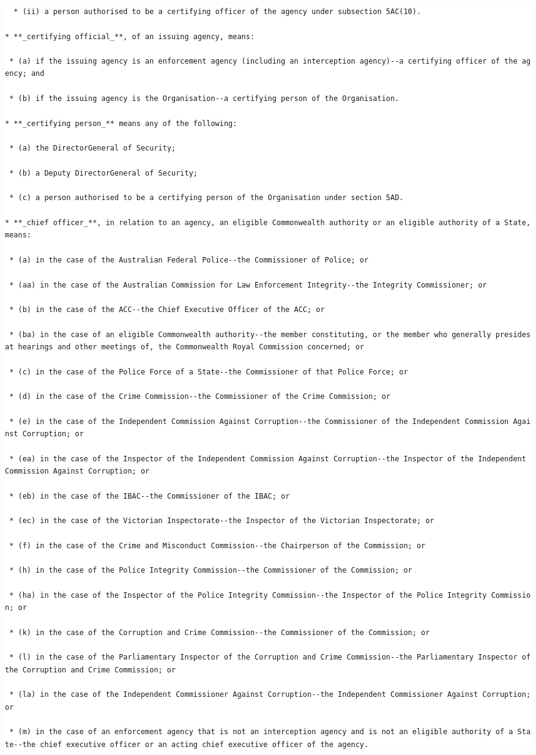       * (ii) a person authorised to be a certifying officer of the agency under subsection 5AC(10).

    * **_certifying official_**, of an issuing agency, means:

     * (a) if the issuing agency is an enforcement agency (including an interception agency)--a certifying officer of the agency; and

     * (b) if the issuing agency is the Organisation--a certifying person of the Organisation.

    * **_certifying person_** means any of the following:

     * (a) the DirectorGeneral of Security;

     * (b) a Deputy DirectorGeneral of Security;

     * (c) a person authorised to be a certifying person of the Organisation under section 5AD.

    * **_chief officer_**, in relation to an agency, an eligible Commonwealth authority or an eligible authority of a State, means:

     * (a) in the case of the Australian Federal Police--the Commissioner of Police; or

     * (aa) in the case of the Australian Commission for Law Enforcement Integrity--the Integrity Commissioner; or

     * (b) in the case of the ACC--the Chief Executive Officer of the ACC; or

     * (ba) in the case of an eligible Commonwealth authority--the member constituting, or the member who generally presides at hearings and other meetings of, the Commonwealth Royal Commission concerned; or

     * (c) in the case of the Police Force of a State--the Commissioner of that Police Force; or

     * (d) in the case of the Crime Commission--the Commissioner of the Crime Commission; or

     * (e) in the case of the Independent Commission Against Corruption--the Commissioner of the Independent Commission Against Corruption; or

     * (ea) in the case of the Inspector of the Independent Commission Against Corruption--the Inspector of the Independent Commission Against Corruption; or

     * (eb) in the case of the IBAC--the Commissioner of the IBAC; or

     * (ec) in the case of the Victorian Inspectorate--the Inspector of the Victorian Inspectorate; or

     * (f) in the case of the Crime and Misconduct Commission--the Chairperson of the Commission; or

     * (h) in the case of the Police Integrity Commission--the Commissioner of the Commission; or

     * (ha) in the case of the Inspector of the Police Integrity Commission--the Inspector of the Police Integrity Commission; or

     * (k) in the case of the Corruption and Crime Commission--the Commissioner of the Commission; or

     * (l) in the case of the Parliamentary Inspector of the Corruption and Crime Commission--the Parliamentary Inspector of the Corruption and Crime Commission; or

     * (la) in the case of the Independent Commissioner Against Corruption--the Independent Commissioner Against Corruption; or

     * (m) in the case of an enforcement agency that is not an interception agency and is not an eligible authority of a State--the chief executive officer or an acting chief executive officer of the agency.
